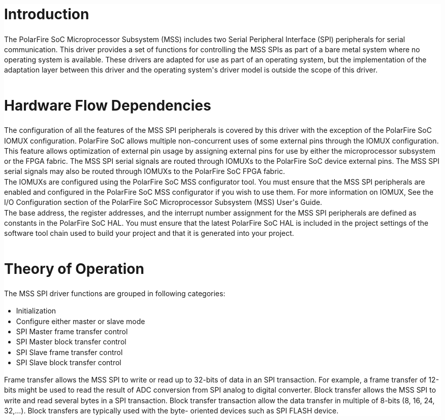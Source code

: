 <div id="TitlePage" data-type="text">

# Introduction
The PolarFire SoC Microprocessor Subsystem (MSS) includes two Serial Peripheral
Interface (SPI) peripherals for serial communication. This driver provides a set
of functions for controlling the MSS SPIs as part of a bare metal system where
no operating system is available. These drivers are adapted for use as part of
an operating system, but the implementation of the adaptation layer between this
driver and the operating system's driver model is outside the scope of this
driver.

# Hardware Flow Dependencies
The configuration of all the features of the MSS SPI peripherals is covered by
this driver with the exception of the PolarFire SoC IOMUX configuration.
PolarFire SoC allows multiple non-concurrent uses of some external pins through
the IOMUX configuration. This feature allows optimization of external pin usage
by assigning external pins for use by either the microprocessor subsystem or the
FPGA fabric. The MSS SPI serial signals are routed through IOMUXs to the
PolarFire SoC device external pins. The MSS SPI serial signals may also be
routed through IOMUXs to the PolarFire SoC FPGA fabric.  
The IOMUXs are
configured using the PolarFire SoC MSS configurator tool. You must ensure that
the MSS SPI peripherals are enabled and configured in the PolarFire SoC MSS
configurator if you wish to use them. For more information on IOMUX, See the I/O
Configuration section of the PolarFire SoC Microprocessor Subsystem (MSS) User's
Guide.  
The base address, the register addresses, and the interrupt number
assignment for the MSS SPI peripherals are defined as constants in the PolarFire
SoC HAL. You must ensure that the latest PolarFire SoC HAL is included in the
project settings of the software tool chain used to build your project and that
it is generated into your project.

# Theory of Operation
The MSS SPI driver functions are grouped in following categories:

  - Initialization
  - Configure either master or slave mode
  - SPI Master frame transfer control
  - SPI Master block transfer control
  - SPI Slave frame transfer control
  - SPI Slave block transfer control

Frame transfer allows the MSS SPI to write or read up to 32-bits of data in an
SPI transaction. For example, a frame transfer of 12-bits might be used to read
the result of ADC conversion from SPI analog to digital converter. Block
transfer allows the MSS SPI to write and read several bytes in a SPI
transaction. Block transfer transaction allow the data transfer in multiple of
8-bits (8, 16, 24, 32,...). Block transfers are typically used with the byte-
oriented devices such as SPI FLASH device.

